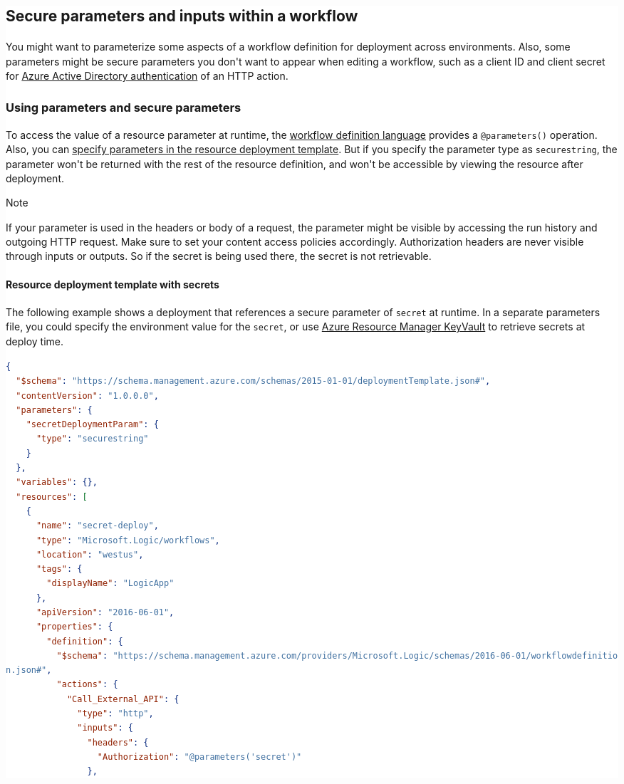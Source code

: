 ## Secure parameters and inputs within a workflow

You might want to parameterize some aspects of a workflow definition for deployment across environments. 
Also, some parameters might be secure parameters you don't want to appear when editing a workflow, 
such as a client ID and client secret for 
[Azure Active Directory authentication](../connectors/connectors-native-http.md#authentication) of an HTTP action.

### Using parameters and secure parameters

To access the value of a resource parameter at runtime, 
the [workflow definition language](http://aka.ms/logicappsdocs) provides a `@parameters()` operation. 
Also, you can [specify parameters in the resource deployment template](../azure-resource-manager/resource-group-authoring-templates.md#parameters). 
But if you specify the parameter type as `securestring`, the parameter won't be returned with the rest of the resource definition, 
and won't be accessible by viewing the resource after deployment.

> [!NOTE]
> If your parameter is used in the headers or body of a request, 
> the parameter might be visible by accessing the run history and outgoing HTTP request. 
> Make sure to set your content access policies accordingly.
> Authorization headers are never visible through inputs or outputs. 
> So if the secret is being used there, the secret is not retrievable.

#### Resource deployment template with secrets

The following example shows a deployment that references a secure parameter of `secret` at runtime. 
In a separate parameters file, you could specify the environment value for the `secret`, 
or use [Azure Resource Manager KeyVault](../azure-resource-manager/resource-manager-keyvault-parameter.md) 
to retrieve secrets at deploy time.

``` json
{
  "$schema": "https://schema.management.azure.com/schemas/2015-01-01/deploymentTemplate.json#",
  "contentVersion": "1.0.0.0",
  "parameters": {
    "secretDeploymentParam": {
      "type": "securestring"
    }
  },
  "variables": {},
  "resources": [
    {
      "name": "secret-deploy",
      "type": "Microsoft.Logic/workflows",
      "location": "westus",
      "tags": {
        "displayName": "LogicApp"
      },
      "apiVersion": "2016-06-01",
      "properties": {
        "definition": {
          "$schema": "https://schema.management.azure.com/providers/Microsoft.Logic/schemas/2016-06-01/workflowdefinition.json#",
          "actions": {
            "Call_External_API": {
              "type": "http",
              "inputs": {
                "headers": {
                  "Authorization": "@parameters('secret')"
                },
```